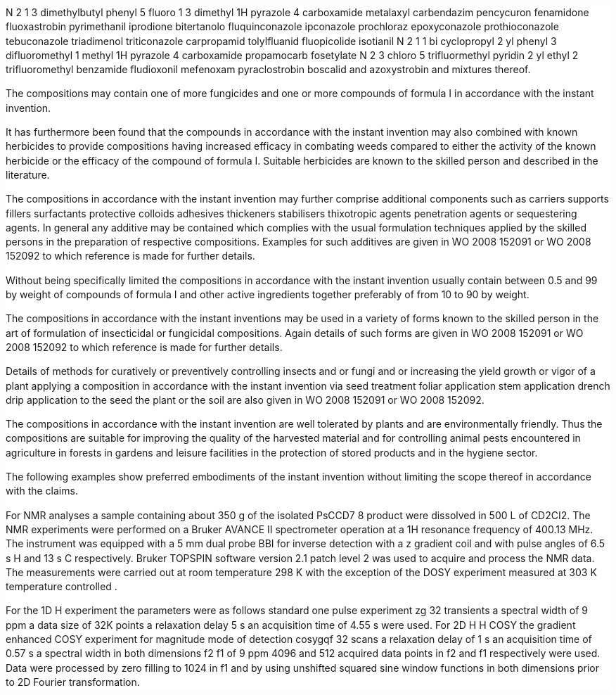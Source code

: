 
N 2 1 3 dimethylbutyl phenyl 5 fluoro 1 3 dimethyl 1H pyrazole 4 carboxamide metalaxyl carbendazim pencycuron fenamidone fluoxastrobin pyrimethanil iprodione bitertanolo fluquinconazole ipconazole prochloraz epoxyconazole prothioconazole tebuconazole triadimenol triticonazole carpropamid tolylfluanid fluopicolide isotianil N 2 1 1 bi cyclopropyl 2 yl phenyl 3 difluoromethyl 1 methyl 1H pyrazole 4 carboxamide propamocarb fosetylate N 2 3 chloro 5 trifluormethyl pyridin 2 yl ethyl 2 trifluoromethyl benzamide fludioxonil mefenoxam pyraclostrobin boscalid and azoxystrobin and mixtures thereof.

The compositions may contain one of more fungicides and one or more compounds of formula I in accordance with the instant invention.

It has furthermore been found that the compounds in accordance with the instant invention may also combined with known herbicides to provide compositions having increased efficacy in combating weeds compared to either the activity of the known herbicide or the efficacy of the compound of formula I. Suitable herbicides are known to the skilled person and described in the literature.

The compositions in accordance with the instant invention may further comprise additional components such as carriers supports fillers surfactants protective colloids adhesives thickeners stabilisers thixotropic agents penetration agents or sequestering agents. In general any additive may be contained which complies with the usual formulation techniques applied by the skilled persons in the preparation of respective compositions. Examples for such additives are given in WO 2008 152091 or WO 2008 152092 to which reference is made for further details.

Without being specifically limited the compositions in accordance with the instant invention usually contain between 0.5 and 99 by weight of compounds of formula I and other active ingredients together preferably of from 10 to 90 by weight.

The compositions in accordance with the instant inventions may be used in a variety of forms known to the skilled person in the art of formulation of insecticidal or fungicidal compositions. Again details of such forms are given in WO 2008 152091 or WO 2008 152092 to which reference is made for further details.

Details of methods for curatively or preventively controlling insects and or fungi and or increasing the yield growth or vigor of a plant applying a composition in accordance with the instant invention via seed treatment foliar application stem application drench drip application to the seed the plant or the soil are also given in WO 2008 152091 or WO 2008 152092.

The compositions in accordance with the instant invention are well tolerated by plants and are environmentally friendly. Thus the compositions are suitable for improving the quality of the harvested material and for controlling animal pests encountered in agriculture in forests in gardens and leisure facilities in the protection of stored products and in the hygiene sector.

The following examples show preferred embodiments of the instant invention without limiting the scope thereof in accordance with the claims.

For NMR analyses a sample containing about 350 g of the isolated PsCCD7 8 product were dissolved in 500 L of CD2CI2. The NMR experiments were performed on a Bruker AVANCE II spectrometer operation at a 1H resonance frequency of 400.13 MHz. The instrument was equipped with a 5 mm dual probe BBI for inverse detection with a z gradient coil and with pulse angles of 6.5 s H and 13 s C respectively. Bruker TOPSPIN software version 2.1 patch level 2 was used to acquire and process the NMR data. The measurements were carried out at room temperature 298 K with the exception of the DOSY experiment measured at 303 K temperature controlled .

For the 1D H experiment the parameters were as follows standard one pulse experiment zg 32 transients a spectral width of 9 ppm a data size of 32K points a relaxation delay 5 s an acquisition time of 4.55 s were used. For 2D H H COSY the gradient enhanced COSY experiment for magnitude mode of detection cosygqf 32 scans a relaxation delay of 1 s an acquisition time of 0.57 s a spectral width in both dimensions f2 f1 of 9 ppm 4096 and 512 acquired data points in f2 and f1 respectively were used. Data were processed by zero filling to 1024 in f1 and by using unshifted squared sine window functions in both dimensions prior to 2D Fourier transformation.
